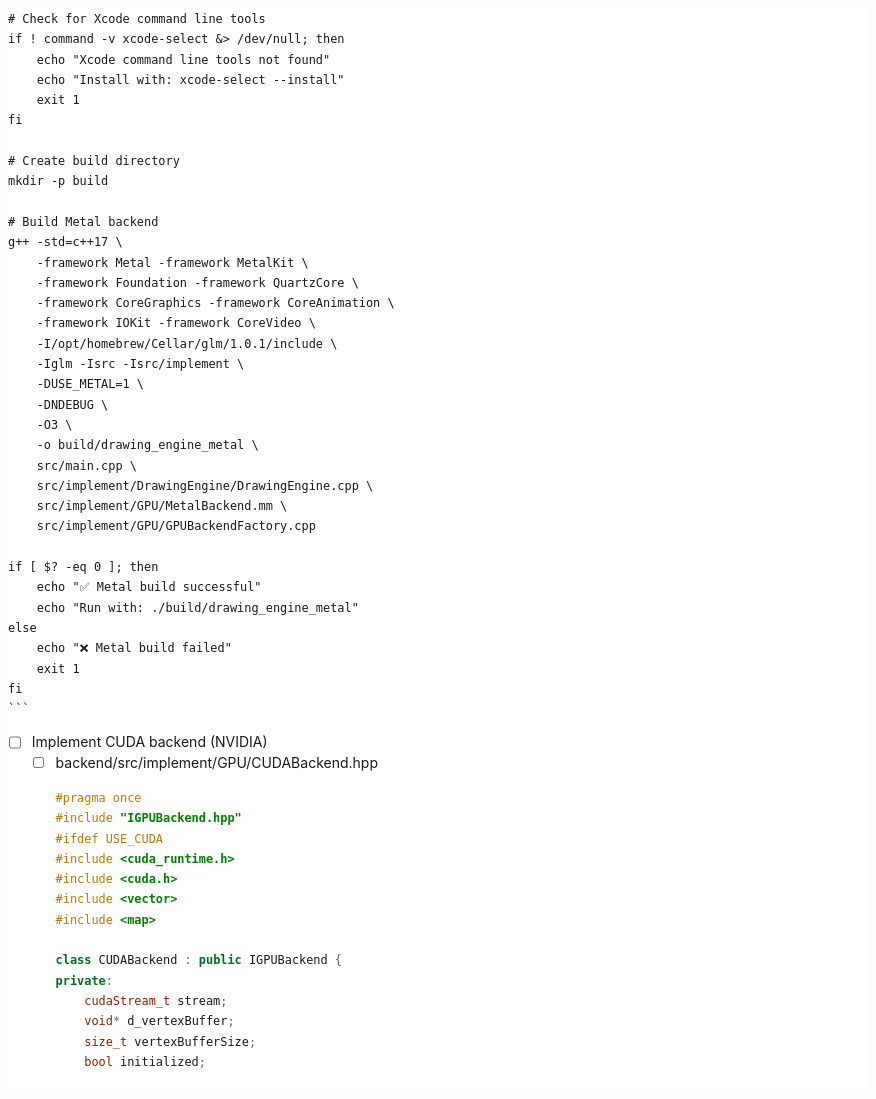     # Check for Xcode command line tools
    if ! command -v xcode-select &> /dev/null; then
        echo "Xcode command line tools not found"
        echo "Install with: xcode-select --install"
        exit 1
    fi
    
    # Create build directory
    mkdir -p build
    
    # Build Metal backend
    g++ -std=c++17 \
        -framework Metal -framework MetalKit \
        -framework Foundation -framework QuartzCore \
        -framework CoreGraphics -framework CoreAnimation \
        -framework IOKit -framework CoreVideo \
        -I/opt/homebrew/Cellar/glm/1.0.1/include \
        -Iglm -Isrc -Isrc/implement \
        -DUSE_METAL=1 \
        -DNDEBUG \
        -O3 \
        -o build/drawing_engine_metal \
        src/main.cpp \
        src/implement/DrawingEngine/DrawingEngine.cpp \
        src/implement/GPU/MetalBackend.mm \
        src/implement/GPU/GPUBackendFactory.cpp
    
    if [ $? -eq 0 ]; then
        echo "✅ Metal build successful"
        echo "Run with: ./build/drawing_engine_metal"
    else
        echo "❌ Metal build failed"
        exit 1
    fi
    ```

- [ ] Implement CUDA backend (NVIDIA)
  - [ ] backend/src/implement/GPU/CUDABackend.hpp
    ```cpp
    #pragma once
    #include "IGPUBackend.hpp"
    #ifdef USE_CUDA
    #include <cuda_runtime.h>
    #include <cuda.h>
    #include <vector>
    #include <map>
    
    class CUDABackend : public IGPUBackend {
    private:
        cudaStream_t stream;
        void* d_vertexBuffer;
        size_t vertexBufferSize;
        bool initialized;
        